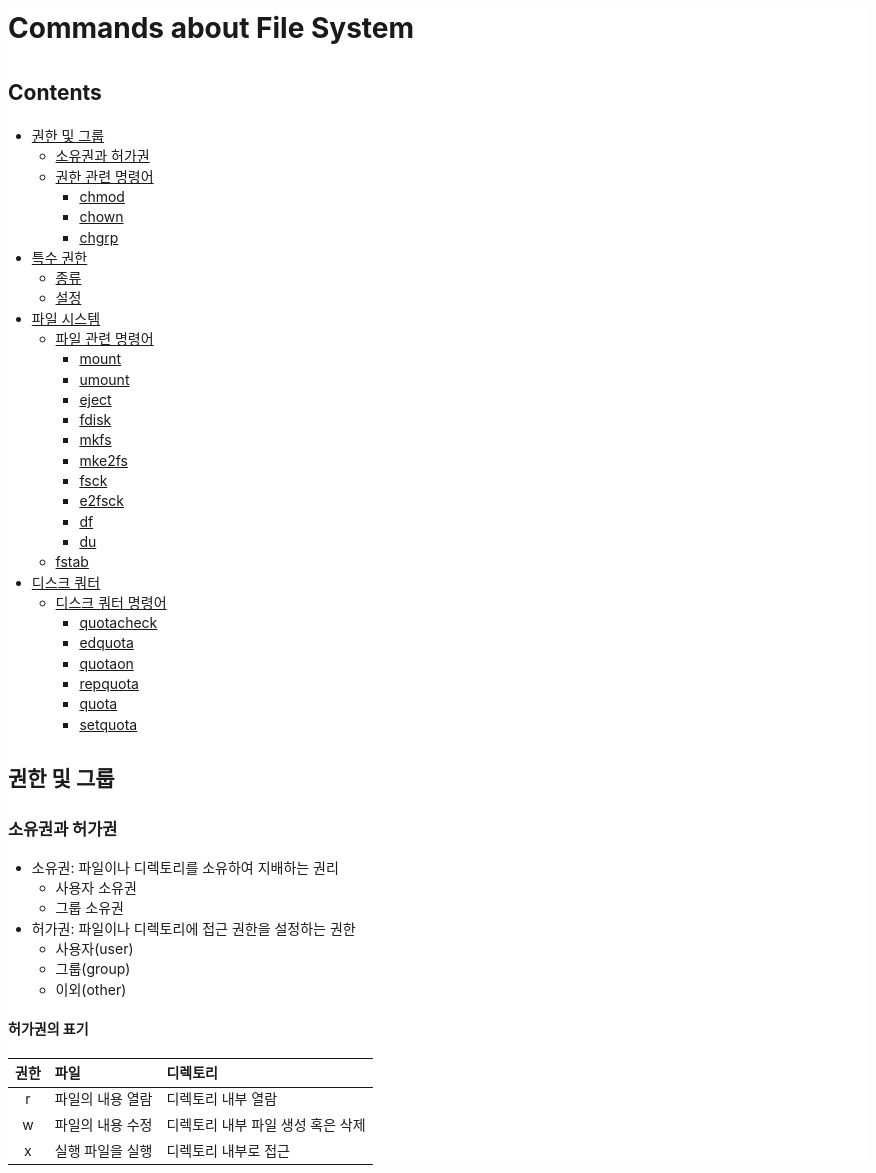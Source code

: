 Commands about File System
==========================

Contents
--------

-	[권한 및 그룹](#권한-및-그룹)
	-	[소유권과 허가권](#소유권과-허가권)
	-	[권한 관련 명령어](#권한-관련-명령어)
		-	[chmod](#chmod)
		-	[chown](#chown)
		-	[chgrp](#chgrp)
-	[특수 권한](#특수-권한)
	-	[종류](#종류)
	-	[설정](#설정)
-	[파일 시스템](#파일-시스템)
	-	[파일 관련 명령어](#파일-관련-명령어)
		-	[mount](#mount)
		-	[umount](#umount)
		-	[eject](#eject)
		-	[fdisk](#fdisk)
		-	[mkfs](#mkfs)
		-	[mke2fs](#mke2fs)
		-	[fsck](#fsck)
		-	[e2fsck](#e2fsck)
		-	[df](#df)
		-	[du](#du)
	-	[fstab](#fstab)
-	[디스크 쿼터](#디스크-쿼터)
	-	[디스크 쿼터 명령어](#디스크-쿼터-명령어)
		-	[quotacheck](#quotacheck)
		-	[edquota](#edquota)
		-	[quotaon](#quotaon)
		-	[repquota](#repquota)
		-	[quota](#quota)
		-	[setquota](#setquota)

권한 및 그룹
------------

### 소유권과 허가권

-	소유권: 파일이나 디렉토리를 소유하여 지배하는 권리
	-	사용자 소유권
	-	그룹 소유권
-	허가권: 파일이나 디렉토리에 접근 권한을 설정하는 권한
	-	사용자(user)
	-	그룹(group)
	-	이외(other)

#### 허가권의 표기

| 권한 | 파일             | 디렉토리                          |
|:----:|:-----------------|:----------------------------------|
|  r   | 파일의 내용 열람 | 디렉토리 내부 열람                |
|  w   | 파일의 내용 수정 | 디렉토리 내부 파일 생성 혹은 삭제 |
|  x   | 실행 파일을 실행 | 디렉토리 내부로 접근              |
